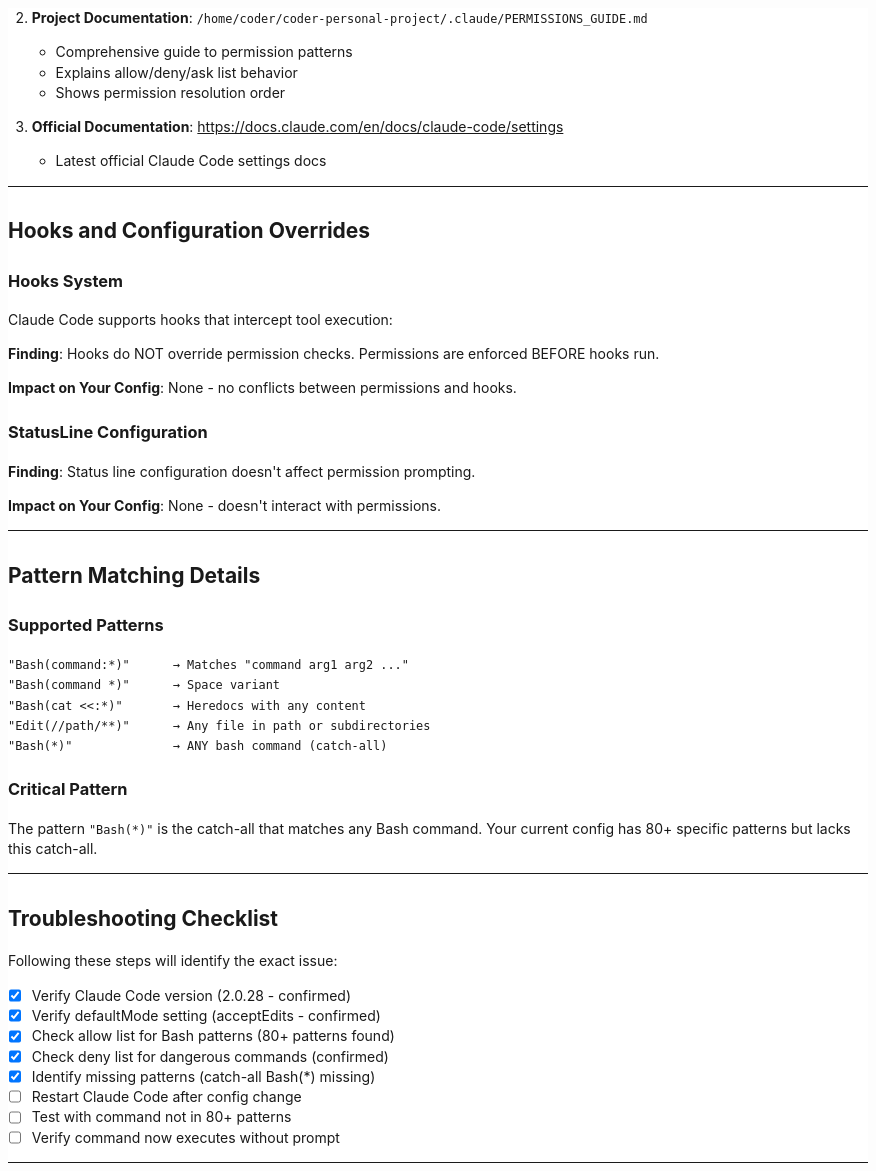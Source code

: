 2. **Project Documentation**: `/home/coder/coder-personal-project/.claude/PERMISSIONS_GUIDE.md`
   - Comprehensive guide to permission patterns
   - Explains allow/deny/ask list behavior
   - Shows permission resolution order

3. **Official Documentation**: https://docs.claude.com/en/docs/claude-code/settings
   - Latest official Claude Code settings docs

---

## Hooks and Configuration Overrides

### Hooks System

Claude Code supports hooks that intercept tool execution:

**Finding**: Hooks do NOT override permission checks. Permissions are enforced BEFORE hooks run.

**Impact on Your Config**: None - no conflicts between permissions and hooks.

### StatusLine Configuration

**Finding**: Status line configuration doesn't affect permission prompting.

**Impact on Your Config**: None - doesn't interact with permissions.

---

## Pattern Matching Details

### Supported Patterns

```
"Bash(command:*)"      → Matches "command arg1 arg2 ..."
"Bash(command *)"      → Space variant
"Bash(cat <<:*)"       → Heredocs with any content
"Edit(//path/**)"      → Any file in path or subdirectories
"Bash(*)"              → ANY bash command (catch-all)
```

### Critical Pattern

The pattern `"Bash(*)"` is the catch-all that matches any Bash command. Your current config has 80+ specific patterns but lacks this catch-all.

---

## Troubleshooting Checklist

Following these steps will identify the exact issue:

- [x] Verify Claude Code version (2.0.28 - confirmed)
- [x] Verify defaultMode setting (acceptEdits - confirmed)
- [x] Check allow list for Bash patterns (80+ patterns found)
- [x] Check deny list for dangerous commands (confirmed)
- [x] Identify missing patterns (catch-all Bash(*) missing)
- [ ] Restart Claude Code after config change
- [ ] Test with command not in 80+ patterns
- [ ] Verify command now executes without prompt

---